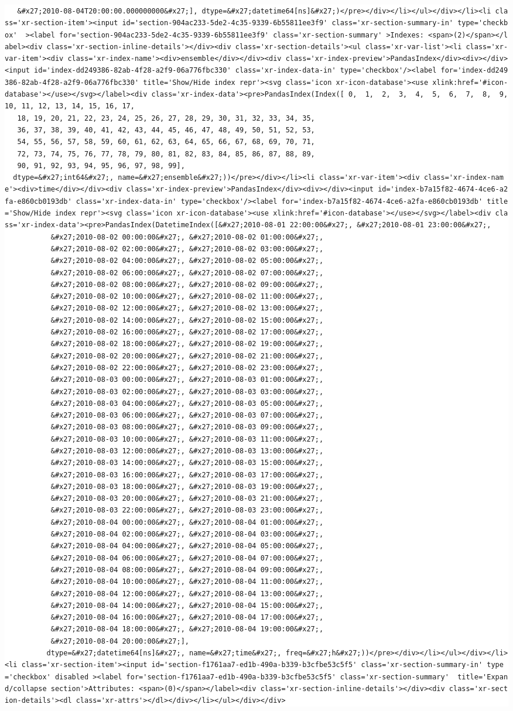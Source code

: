       &#x27;2010-08-04T20:00:00.000000000&#x27;], dtype=&#x27;datetime64[ns]&#x27;)</pre></div></li></ul></div></li><li class='xr-section-item'><input id='section-904ac233-5de2-4c35-9339-6b55811ee3f9' class='xr-section-summary-in' type='checkbox'  ><label for='section-904ac233-5de2-4c35-9339-6b55811ee3f9' class='xr-section-summary' >Indexes: <span>(2)</span></label><div class='xr-section-inline-details'></div><div class='xr-section-details'><ul class='xr-var-list'><li class='xr-var-item'><div class='xr-index-name'><div>ensemble</div></div><div class='xr-index-preview'>PandasIndex</div><div></div><input id='index-dd249386-82ab-4f28-a2f9-06a776fbc330' class='xr-index-data-in' type='checkbox'/><label for='index-dd249386-82ab-4f28-a2f9-06a776fbc330' title='Show/Hide index repr'><svg class='icon xr-icon-database'><use xlink:href='#icon-database'></use></svg></label><div class='xr-index-data'><pre>PandasIndex(Index([ 0,  1,  2,  3,  4,  5,  6,  7,  8,  9, 10, 11, 12, 13, 14, 15, 16, 17,
       18, 19, 20, 21, 22, 23, 24, 25, 26, 27, 28, 29, 30, 31, 32, 33, 34, 35,
       36, 37, 38, 39, 40, 41, 42, 43, 44, 45, 46, 47, 48, 49, 50, 51, 52, 53,
       54, 55, 56, 57, 58, 59, 60, 61, 62, 63, 64, 65, 66, 67, 68, 69, 70, 71,
       72, 73, 74, 75, 76, 77, 78, 79, 80, 81, 82, 83, 84, 85, 86, 87, 88, 89,
       90, 91, 92, 93, 94, 95, 96, 97, 98, 99],
      dtype=&#x27;int64&#x27;, name=&#x27;ensemble&#x27;))</pre></div></li><li class='xr-var-item'><div class='xr-index-name'><div>time</div></div><div class='xr-index-preview'>PandasIndex</div><div></div><input id='index-b7a15f82-4674-4ce6-a2fa-e860cb0193db' class='xr-index-data-in' type='checkbox'/><label for='index-b7a15f82-4674-4ce6-a2fa-e860cb0193db' title='Show/Hide index repr'><svg class='icon xr-icon-database'><use xlink:href='#icon-database'></use></svg></label><div class='xr-index-data'><pre>PandasIndex(DatetimeIndex([&#x27;2010-08-01 22:00:00&#x27;, &#x27;2010-08-01 23:00:00&#x27;,
               &#x27;2010-08-02 00:00:00&#x27;, &#x27;2010-08-02 01:00:00&#x27;,
               &#x27;2010-08-02 02:00:00&#x27;, &#x27;2010-08-02 03:00:00&#x27;,
               &#x27;2010-08-02 04:00:00&#x27;, &#x27;2010-08-02 05:00:00&#x27;,
               &#x27;2010-08-02 06:00:00&#x27;, &#x27;2010-08-02 07:00:00&#x27;,
               &#x27;2010-08-02 08:00:00&#x27;, &#x27;2010-08-02 09:00:00&#x27;,
               &#x27;2010-08-02 10:00:00&#x27;, &#x27;2010-08-02 11:00:00&#x27;,
               &#x27;2010-08-02 12:00:00&#x27;, &#x27;2010-08-02 13:00:00&#x27;,
               &#x27;2010-08-02 14:00:00&#x27;, &#x27;2010-08-02 15:00:00&#x27;,
               &#x27;2010-08-02 16:00:00&#x27;, &#x27;2010-08-02 17:00:00&#x27;,
               &#x27;2010-08-02 18:00:00&#x27;, &#x27;2010-08-02 19:00:00&#x27;,
               &#x27;2010-08-02 20:00:00&#x27;, &#x27;2010-08-02 21:00:00&#x27;,
               &#x27;2010-08-02 22:00:00&#x27;, &#x27;2010-08-02 23:00:00&#x27;,
               &#x27;2010-08-03 00:00:00&#x27;, &#x27;2010-08-03 01:00:00&#x27;,
               &#x27;2010-08-03 02:00:00&#x27;, &#x27;2010-08-03 03:00:00&#x27;,
               &#x27;2010-08-03 04:00:00&#x27;, &#x27;2010-08-03 05:00:00&#x27;,
               &#x27;2010-08-03 06:00:00&#x27;, &#x27;2010-08-03 07:00:00&#x27;,
               &#x27;2010-08-03 08:00:00&#x27;, &#x27;2010-08-03 09:00:00&#x27;,
               &#x27;2010-08-03 10:00:00&#x27;, &#x27;2010-08-03 11:00:00&#x27;,
               &#x27;2010-08-03 12:00:00&#x27;, &#x27;2010-08-03 13:00:00&#x27;,
               &#x27;2010-08-03 14:00:00&#x27;, &#x27;2010-08-03 15:00:00&#x27;,
               &#x27;2010-08-03 16:00:00&#x27;, &#x27;2010-08-03 17:00:00&#x27;,
               &#x27;2010-08-03 18:00:00&#x27;, &#x27;2010-08-03 19:00:00&#x27;,
               &#x27;2010-08-03 20:00:00&#x27;, &#x27;2010-08-03 21:00:00&#x27;,
               &#x27;2010-08-03 22:00:00&#x27;, &#x27;2010-08-03 23:00:00&#x27;,
               &#x27;2010-08-04 00:00:00&#x27;, &#x27;2010-08-04 01:00:00&#x27;,
               &#x27;2010-08-04 02:00:00&#x27;, &#x27;2010-08-04 03:00:00&#x27;,
               &#x27;2010-08-04 04:00:00&#x27;, &#x27;2010-08-04 05:00:00&#x27;,
               &#x27;2010-08-04 06:00:00&#x27;, &#x27;2010-08-04 07:00:00&#x27;,
               &#x27;2010-08-04 08:00:00&#x27;, &#x27;2010-08-04 09:00:00&#x27;,
               &#x27;2010-08-04 10:00:00&#x27;, &#x27;2010-08-04 11:00:00&#x27;,
               &#x27;2010-08-04 12:00:00&#x27;, &#x27;2010-08-04 13:00:00&#x27;,
               &#x27;2010-08-04 14:00:00&#x27;, &#x27;2010-08-04 15:00:00&#x27;,
               &#x27;2010-08-04 16:00:00&#x27;, &#x27;2010-08-04 17:00:00&#x27;,
               &#x27;2010-08-04 18:00:00&#x27;, &#x27;2010-08-04 19:00:00&#x27;,
               &#x27;2010-08-04 20:00:00&#x27;],
              dtype=&#x27;datetime64[ns]&#x27;, name=&#x27;time&#x27;, freq=&#x27;h&#x27;))</pre></div></li></ul></div></li><li class='xr-section-item'><input id='section-f1761aa7-ed1b-490a-b339-b3cfbe53c5f5' class='xr-section-summary-in' type='checkbox' disabled ><label for='section-f1761aa7-ed1b-490a-b339-b3cfbe53c5f5' class='xr-section-summary'  title='Expand/collapse section'>Attributes: <span>(0)</span></label><div class='xr-section-inline-details'></div><div class='xr-section-details'><dl class='xr-attrs'></dl></div></li></ul></div></div>
